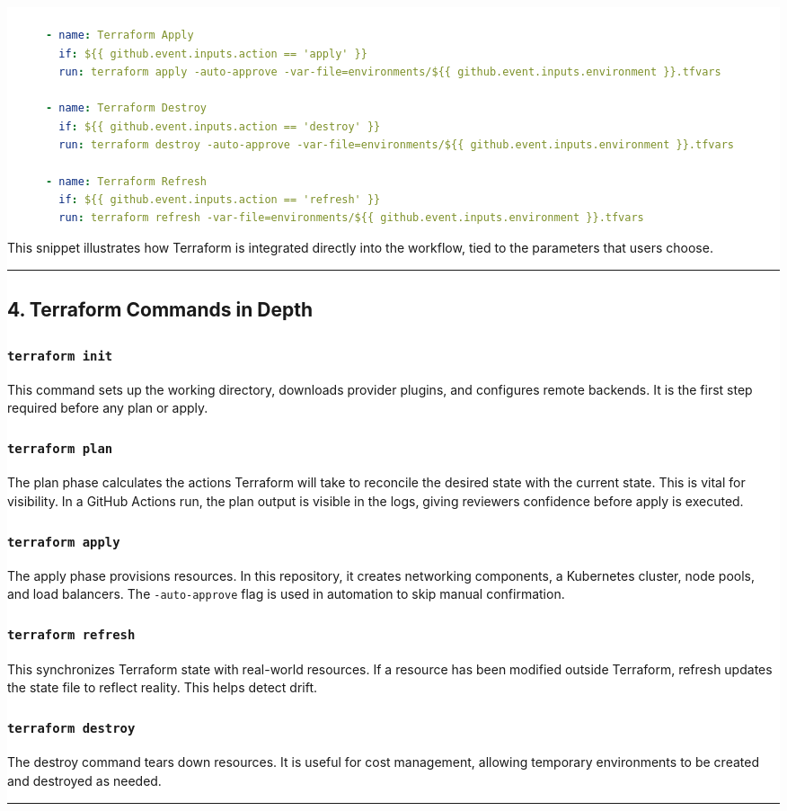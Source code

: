 ```yaml

      - name: Terraform Apply
        if: ${{ github.event.inputs.action == 'apply' }}
        run: terraform apply -auto-approve -var-file=environments/${{ github.event.inputs.environment }}.tfvars

      - name: Terraform Destroy
        if: ${{ github.event.inputs.action == 'destroy' }}
        run: terraform destroy -auto-approve -var-file=environments/${{ github.event.inputs.environment }}.tfvars

      - name: Terraform Refresh
        if: ${{ github.event.inputs.action == 'refresh' }}
        run: terraform refresh -var-file=environments/${{ github.event.inputs.environment }}.tfvars
```

This snippet illustrates how Terraform is integrated directly into the workflow, tied to the parameters that users choose.

---

## 4. Terraform Commands in Depth

### `terraform init`
This command sets up the working directory, downloads provider plugins, and configures remote backends. 
It is the first step required before any plan or apply.

### `terraform plan`
The plan phase calculates the actions Terraform will take to reconcile the desired state with the current state. 
This is vital for visibility. In a GitHub Actions run, the plan output is visible in the logs, giving reviewers confidence 
before apply is executed.

### `terraform apply`
The apply phase provisions resources. In this repository, it creates networking components, a Kubernetes cluster, 
node pools, and load balancers. The `-auto-approve` flag is used in automation to skip manual confirmation.

### `terraform refresh`
This synchronizes Terraform state with real-world resources. If a resource has been modified outside Terraform, 
refresh updates the state file to reflect reality. This helps detect drift.

### `terraform destroy`
The destroy command tears down resources. It is useful for cost management, allowing temporary environments 
to be created and destroyed as needed.

---
